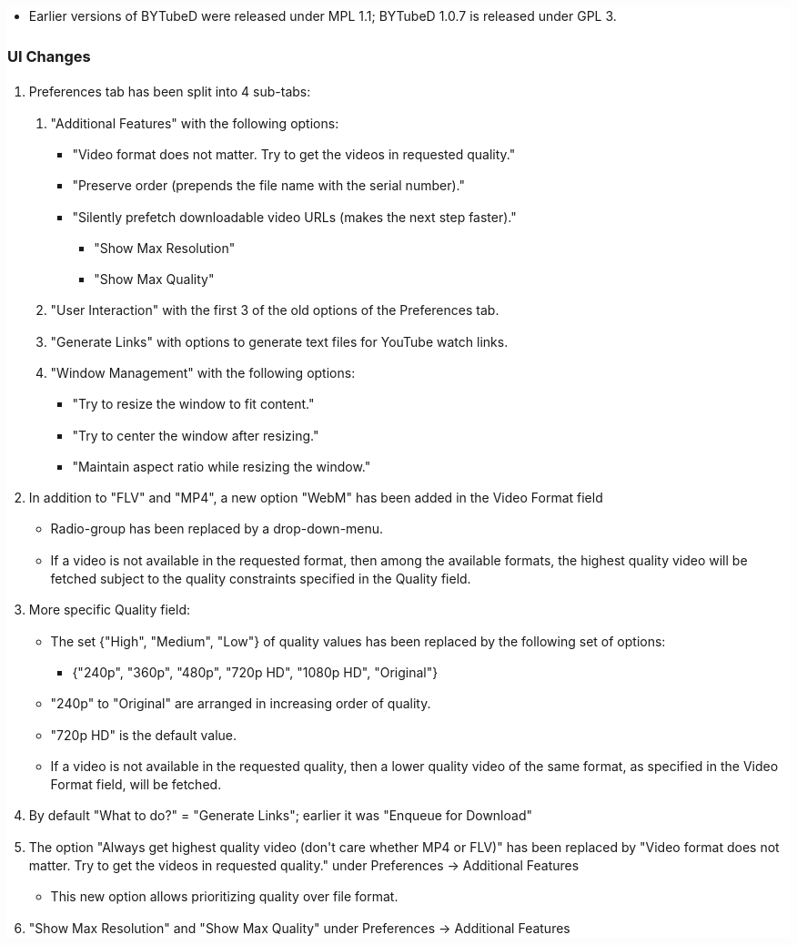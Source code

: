 -   Earlier versions of BYTubeD were released under MPL 1.1; BYTubeD 1.0.7 is released under GPL 3.

### UI Changes

1.  Preferences tab has been split into 4 sub-tabs:

    1.  "Additional Features" with the following options:

        -   "Video format does not matter. Try to get the videos in requested quality."

        -   "Preserve order (prepends the file name with the serial number)."

        -   "Silently prefetch downloadable video URLs (makes the next step faster)."

            -   "Show Max Resolution"

            -   "Show Max Quality"

    2.  "User Interaction" with the first 3 of the old options of the Preferences tab.

    3.  "Generate Links" with options to generate text files for YouTube watch links.

    4.  "Window Management" with the following options:

        -   "Try to resize the window to fit content."

        -   "Try to center the window after resizing."

        -   "Maintain aspect ratio while resizing the window."

2.  In addition to "FLV" and "MP4", a new option "WebM" has been added in the Video Format
    field

    -   Radio-group has been replaced by a drop-down-menu.

    -   If a video is not available in the requested format, then among the available
        formats, the highest quality video will be fetched subject to the quality
        constraints specified in the Quality field.

3.  More specific Quality field:

    -   The set {"High", "Medium", "Low"} of quality values has been replaced by the
        following set of options:

        -   {"240p", "360p", "480p", "720p HD", "1080p HD", "Original"}

    -   "240p" to "Original" are arranged in increasing order of quality.

    -   "720p HD" is the default value.

    -   If a video is not available in the requested quality, then a lower quality video
        of the same format, as specified in the Video Format field, will be fetched.


4.  By default "What to do?" = "Generate Links"; earlier it was "Enqueue for Download"

5.  The option "Always get highest quality video (don't care whether MP4 or FLV)" has
    been replaced by "Video format does not matter. Try to get the videos in requested
    quality." under Preferences -> Additional Features

    -   This new option allows prioritizing quality over file format.

6.  "Show Max Resolution" and "Show Max Quality" under Preferences -> Additional Features
